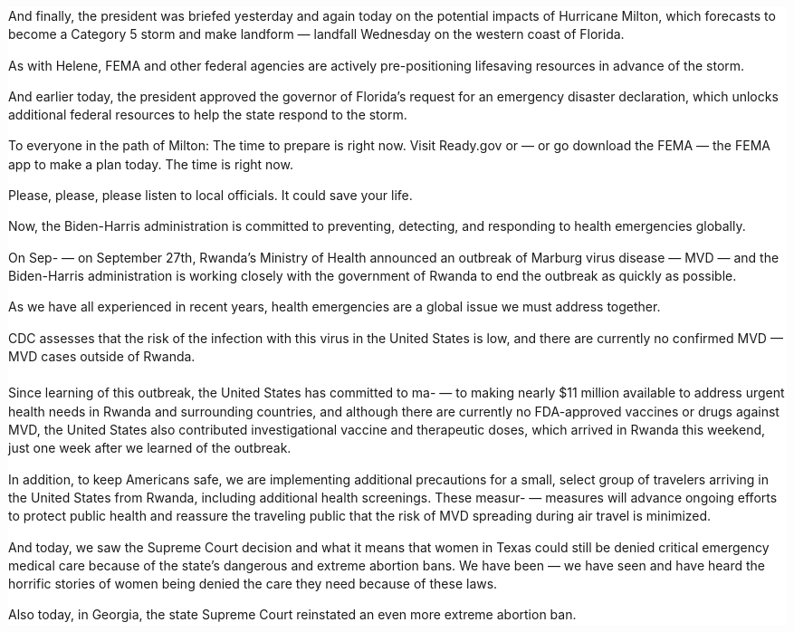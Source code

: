 And finally, the president was briefed yesterday and again today on the
potential impacts of Hurricane Milton, which forecasts to become a
Category 5 storm and make landform — landfall Wednesday on the western
coast of Florida.

As with Helene, FEMA and other federal agencies are actively
pre-positioning lifesaving resources in advance of the storm.

And earlier today, the president approved the governor of Florida’s
request for an emergency disaster declaration, which unlocks additional
federal resources to help the state respond to the storm.

To everyone in the path of Milton: The time to prepare is right now.
Visit Ready.gov or — or go download the FEMA — the FEMA app to make a
plan today. The time is right now.

Please, please, please listen to local officials. It could save your
life.

Now, the Biden-Harris administration is committed to preventing,
detecting, and responding to health emergencies globally.

On Sep- — on September 27th, Rwanda’s Ministry of Health announced an
outbreak of Marburg virus disease — MVD — and the Biden-Harris
administration is working closely with the government of Rwanda to end
the outbreak as quickly as possible.

As we have all experienced in recent years, health emergencies are a
global issue we must address together.

CDC assesses that the risk of the infection with this virus in the
United States is low, and there are currently no confirmed MVD — MVD
cases outside of Rwanda.  
   
Since learning of this outbreak, the United States has committed to ma-
— to making nearly $11 million available to address urgent health needs
in Rwanda and surrounding countries, and although there are currently no
FDA-approved vaccines or drugs against MVD, the United States also
contributed investigational vaccine and therapeutic doses, which arrived
in Rwanda this weekend, just one week after we learned of the outbreak.

In addition, to keep Americans safe, we are implementing additional
precautions for a small, select group of travelers arriving in the
United States from Rwanda, including additional health screenings. These
measur- — measures will advance ongoing efforts to protect public health
and reassure the traveling public that the risk of MVD spreading during
air travel is minimized.

And today, we saw the Supreme Court decision and what it means that
women in Texas could still be denied critical emergency medical care
because of the state’s dangerous and extreme abortion bans. We have been
— we have seen and have heard the horrific stories of women being denied
the care they need because of these laws.

Also today, in Georgia, the state Supreme Court reinstated an even more
extreme abortion ban.
